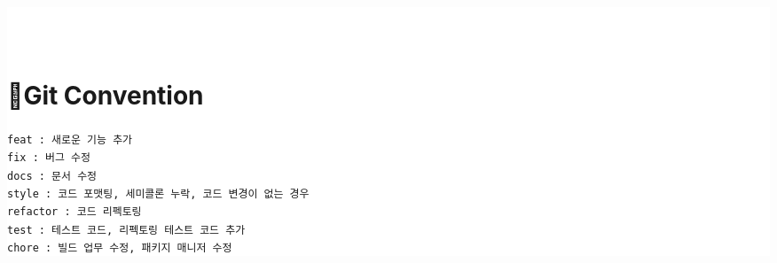 </br>
</br>

# 🌱Git Convention
```
feat : 새로운 기능 추가
fix : 버그 수정
docs : 문서 수정
style : 코드 포맷팅, 세미콜론 누락, 코드 변경이 없는 경우
refactor : 코드 리펙토링
test : 테스트 코드, 리펙토링 테스트 코드 추가
chore : 빌드 업무 수정, 패키지 매니저 수정
```
